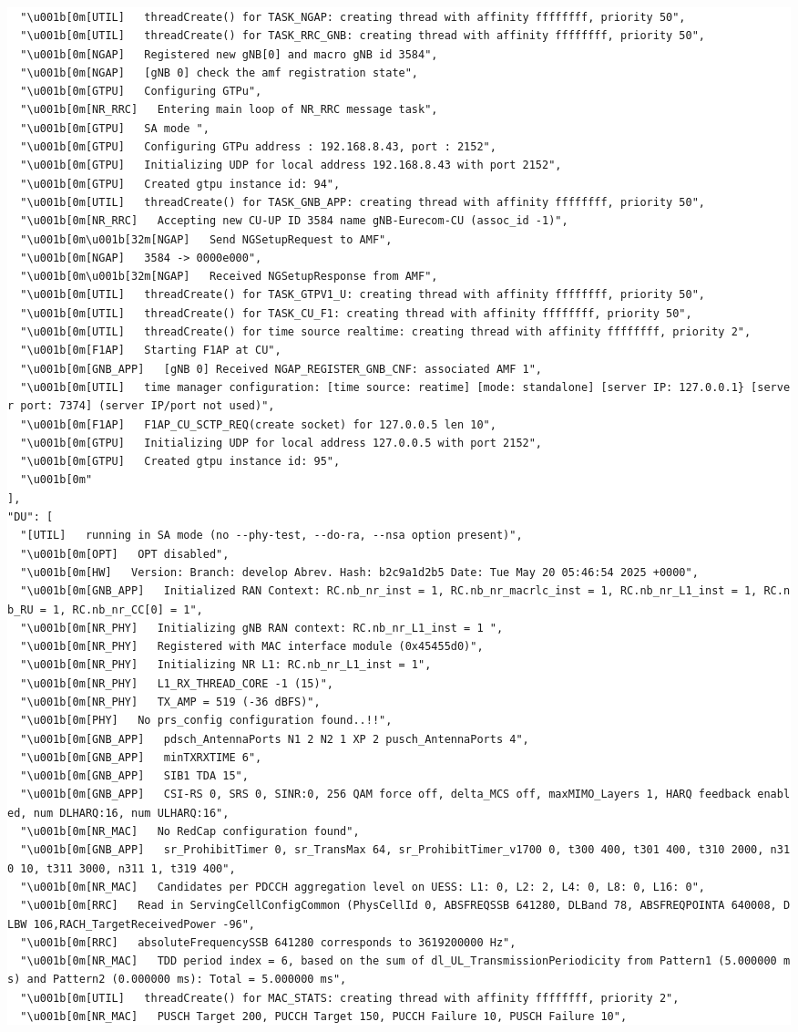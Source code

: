       "\u001b[0m[UTIL]   threadCreate() for TASK_NGAP: creating thread with affinity ffffffff, priority 50",
      "\u001b[0m[UTIL]   threadCreate() for TASK_RRC_GNB: creating thread with affinity ffffffff, priority 50",
      "\u001b[0m[NGAP]   Registered new gNB[0] and macro gNB id 3584",
      "\u001b[0m[NGAP]   [gNB 0] check the amf registration state",
      "\u001b[0m[GTPU]   Configuring GTPu",
      "\u001b[0m[NR_RRC]   Entering main loop of NR_RRC message task",
      "\u001b[0m[GTPU]   SA mode ",
      "\u001b[0m[GTPU]   Configuring GTPu address : 192.168.8.43, port : 2152",
      "\u001b[0m[GTPU]   Initializing UDP for local address 192.168.8.43 with port 2152",
      "\u001b[0m[GTPU]   Created gtpu instance id: 94",
      "\u001b[0m[UTIL]   threadCreate() for TASK_GNB_APP: creating thread with affinity ffffffff, priority 50",
      "\u001b[0m[NR_RRC]   Accepting new CU-UP ID 3584 name gNB-Eurecom-CU (assoc_id -1)",
      "\u001b[0m\u001b[32m[NGAP]   Send NGSetupRequest to AMF",
      "\u001b[0m[NGAP]   3584 -> 0000e000",
      "\u001b[0m\u001b[32m[NGAP]   Received NGSetupResponse from AMF",
      "\u001b[0m[UTIL]   threadCreate() for TASK_GTPV1_U: creating thread with affinity ffffffff, priority 50",
      "\u001b[0m[UTIL]   threadCreate() for TASK_CU_F1: creating thread with affinity ffffffff, priority 50",
      "\u001b[0m[UTIL]   threadCreate() for time source realtime: creating thread with affinity ffffffff, priority 2",
      "\u001b[0m[F1AP]   Starting F1AP at CU",
      "\u001b[0m[GNB_APP]   [gNB 0] Received NGAP_REGISTER_GNB_CNF: associated AMF 1",
      "\u001b[0m[UTIL]   time manager configuration: [time source: reatime] [mode: standalone] [server IP: 127.0.0.1} [server port: 7374] (server IP/port not used)",
      "\u001b[0m[F1AP]   F1AP_CU_SCTP_REQ(create socket) for 127.0.0.5 len 10",
      "\u001b[0m[GTPU]   Initializing UDP for local address 127.0.0.5 with port 2152",
      "\u001b[0m[GTPU]   Created gtpu instance id: 95",
      "\u001b[0m"
    ],
    "DU": [
      "[UTIL]   running in SA mode (no --phy-test, --do-ra, --nsa option present)",
      "\u001b[0m[OPT]   OPT disabled",
      "\u001b[0m[HW]   Version: Branch: develop Abrev. Hash: b2c9a1d2b5 Date: Tue May 20 05:46:54 2025 +0000",
      "\u001b[0m[GNB_APP]   Initialized RAN Context: RC.nb_nr_inst = 1, RC.nb_nr_macrlc_inst = 1, RC.nb_nr_L1_inst = 1, RC.nb_RU = 1, RC.nb_nr_CC[0] = 1",
      "\u001b[0m[NR_PHY]   Initializing gNB RAN context: RC.nb_nr_L1_inst = 1 ",
      "\u001b[0m[NR_PHY]   Registered with MAC interface module (0x45455d0)",
      "\u001b[0m[NR_PHY]   Initializing NR L1: RC.nb_nr_L1_inst = 1",
      "\u001b[0m[NR_PHY]   L1_RX_THREAD_CORE -1 (15)",
      "\u001b[0m[NR_PHY]   TX_AMP = 519 (-36 dBFS)",
      "\u001b[0m[PHY]   No prs_config configuration found..!!",
      "\u001b[0m[GNB_APP]   pdsch_AntennaPorts N1 2 N2 1 XP 2 pusch_AntennaPorts 4",
      "\u001b[0m[GNB_APP]   minTXRXTIME 6",
      "\u001b[0m[GNB_APP]   SIB1 TDA 15",
      "\u001b[0m[GNB_APP]   CSI-RS 0, SRS 0, SINR:0, 256 QAM force off, delta_MCS off, maxMIMO_Layers 1, HARQ feedback enabled, num DLHARQ:16, num ULHARQ:16",
      "\u001b[0m[NR_MAC]   No RedCap configuration found",
      "\u001b[0m[GNB_APP]   sr_ProhibitTimer 0, sr_TransMax 64, sr_ProhibitTimer_v1700 0, t300 400, t301 400, t310 2000, n310 10, t311 3000, n311 1, t319 400",
      "\u001b[0m[NR_MAC]   Candidates per PDCCH aggregation level on UESS: L1: 0, L2: 2, L4: 0, L8: 0, L16: 0",
      "\u001b[0m[RRC]   Read in ServingCellConfigCommon (PhysCellId 0, ABSFREQSSB 641280, DLBand 78, ABSFREQPOINTA 640008, DLBW 106,RACH_TargetReceivedPower -96",
      "\u001b[0m[RRC]   absoluteFrequencySSB 641280 corresponds to 3619200000 Hz",
      "\u001b[0m[NR_MAC]   TDD period index = 6, based on the sum of dl_UL_TransmissionPeriodicity from Pattern1 (5.000000 ms) and Pattern2 (0.000000 ms): Total = 5.000000 ms",
      "\u001b[0m[UTIL]   threadCreate() for MAC_STATS: creating thread with affinity ffffffff, priority 2",
      "\u001b[0m[NR_MAC]   PUSCH Target 200, PUCCH Target 150, PUCCH Failure 10, PUSCH Failure 10",